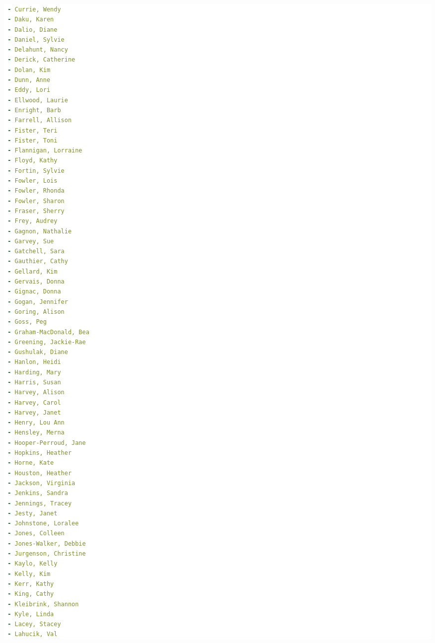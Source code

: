 ```yaml
 - Currie, Wendy
 - Daku, Karen
 - Dalio, Diane
 - Daniel, Sylvie
 - Delahunt, Nancy
 - Derick, Catherine
 - Dolan, Kim
 - Dunn, Anne
 - Eddy, Lori
 - Ellwood, Laurie
 - Enright, Barb
 - Farrell, Allison
 - Fister, Teri
 - Fister, Toni
 - Flannigan, Lorraine
 - Floyd, Kathy
 - Fortin, Sylvie
 - Fowler, Lois
 - Fowler, Rhonda
 - Fowler, Sharon
 - Fraser, Sherry
 - Frey, Audrey
 - Gagnon, Nathalie
 - Garvey, Sue
 - Gatchell, Sara
 - Gauthier, Cathy
 - Gellard, Kim
 - Gervais, Donna
 - Gignac, Donna
 - Gogan, Jennifer
 - Goring, Alison
 - Goss, Peg
 - Graham-MacDonald, Bea
 - Greening, Jackie-Rae
 - Gushulak, Diane
 - Hanlon, Heidi
 - Harding, Mary
 - Harris, Susan
 - Harvey, Alison
 - Harvey, Carol
 - Harvey, Janet
 - Henry, Lou Ann
 - Hensley, Merna
 - Hooper-Perroud, Jane
 - Hopkins, Heather
 - Horne, Kate
 - Houston, Heather
 - Jackson, Virginia
 - Jenkins, Sandra
 - Jennings, Tracey
 - Jesty, Janet
 - Johnstone, Loralee
 - Jones, Colleen
 - Jones-Walker, Debbie
 - Jurgenson, Christine
 - Kaylo, Kelly
 - Kelly, Kim
 - Kerr, Kathy
 - King, Cathy
 - Kleibrink, Shannon
 - Kyle, Linda
 - Lacey, Stacey
 - Lahucik, Val
```